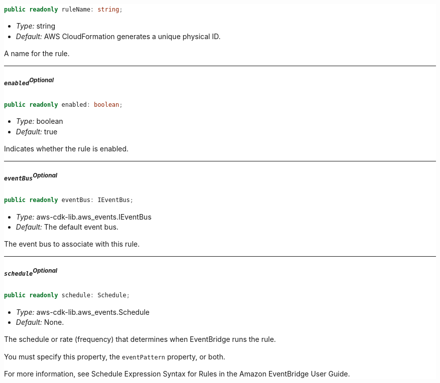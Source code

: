 ```typescript
public readonly ruleName: string;
```

- *Type:* string
- *Default:* AWS CloudFormation generates a unique physical ID.

A name for the rule.

---

##### `enabled`<sup>Optional</sup> <a name="enabled" id="@gammarers/aws-stepfunctions-execution-status-change-detection-event-rule.StepFunctionsExecutionStatusChangeDetectionEventRuleProps.property.enabled"></a>

```typescript
public readonly enabled: boolean;
```

- *Type:* boolean
- *Default:* true

Indicates whether the rule is enabled.

---

##### `eventBus`<sup>Optional</sup> <a name="eventBus" id="@gammarers/aws-stepfunctions-execution-status-change-detection-event-rule.StepFunctionsExecutionStatusChangeDetectionEventRuleProps.property.eventBus"></a>

```typescript
public readonly eventBus: IEventBus;
```

- *Type:* aws-cdk-lib.aws_events.IEventBus
- *Default:* The default event bus.

The event bus to associate with this rule.

---

##### `schedule`<sup>Optional</sup> <a name="schedule" id="@gammarers/aws-stepfunctions-execution-status-change-detection-event-rule.StepFunctionsExecutionStatusChangeDetectionEventRuleProps.property.schedule"></a>

```typescript
public readonly schedule: Schedule;
```

- *Type:* aws-cdk-lib.aws_events.Schedule
- *Default:* None.

The schedule or rate (frequency) that determines when EventBridge runs the rule.

You must specify this property, the `eventPattern` property, or both.

For more information, see Schedule Expression Syntax for
Rules in the Amazon EventBridge User Guide.
